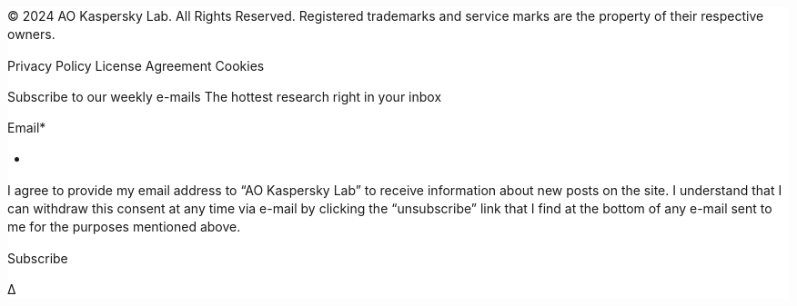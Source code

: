 
© 2024 AO Kaspersky Lab. All Rights Reserved.
Registered trademarks and service marks are the property of their respective owners.



Privacy Policy
License Agreement
Cookies












Subscribe to our weekly e-mails
The hottest research right in your inbox



Email*

*

I agree to provide my email address to “AO Kaspersky Lab” to receive information about new posts on the site. I understand that I can withdraw this consent at any time via e-mail by clicking the “unsubscribe” link that I find at the bottom of any e-mail sent to me for the purposes mentioned above.

 
 Subscribe










Δ



























